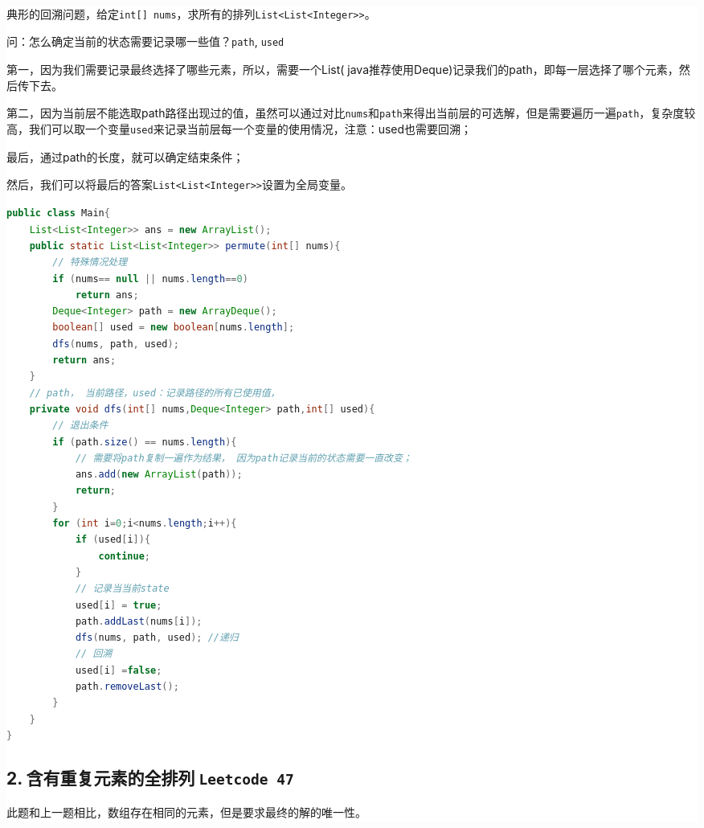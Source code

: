 典形的回溯问题，给定`int[] nums`，求所有的排列`List<List<Integer>>`。

问：怎么确定当前的状态需要记录哪一些值？`path`, `used` 

第一，因为我们需要记录最终选择了哪些元素，所以，需要一个List( java推荐使用Deque)记录我们的path，即每一层选择了哪个元素，然后传下去。

第二，因为当前层不能选取path路径出现过的值，虽然可以通过对比`nums`和`path`来得出当前层的可选解，但是需要遍历一遍`path`，复杂度较高，我们可以取一个变量`used`来记录当前层每一个变量的使用情况，注意：used也需要回溯；

最后，通过path的长度，就可以确定结束条件；

然后，我们可以将最后的答案`List<List<Integer>>`设置为全局变量。

```java
public class Main{
    List<List<Integer>> ans = new ArrayList();
    public static List<List<Integer>> permute(int[] nums){
        // 特殊情况处理
    	if (nums== null || nums.length==0)
            return ans;
        Deque<Integer> path = new ArrayDeque();
        boolean[] used = new boolean[nums.length];
        dfs(nums, path, used);
        return ans;
    }
    // path， 当前路径，used：记录路径的所有已使用值，
    private void dfs(int[] nums,Deque<Integer> path,int[] used){
        // 退出条件
        if (path.size() == nums.length){
            // 需要将path复制一遍作为结果， 因为path记录当前的状态需要一直改变；
            ans.add(new ArrayList(path)); 
            return;
        }
        for (int i=0;i<nums.length;i++){
            if (used[i]){
                continue;
            }
            // 记录当当前state
            used[i] = true;
            path.addLast(nums[i]);
            dfs(nums, path, used); //递归
            // 回溯
            used[i] =false;
            path.removeLast();
        }       
    }
}
```



## 2. 含有重复元素的全排列 `Leetcode 47`

此题和上一题相比，数组存在相同的元素，但是要求最终的解的唯一性。
